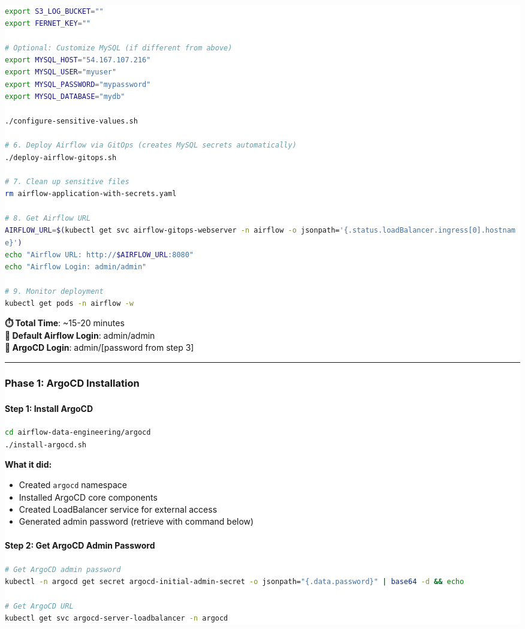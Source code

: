 ```bash
export S3_LOG_BUCKET=""
export FERNET_KEY=""

# Optional: Customize MySQL (if different from above)
export MYSQL_HOST="54.167.107.216"
export MYSQL_USER="myuser"
export MYSQL_PASSWORD="mypassword"
export MYSQL_DATABASE="mydb"

./configure-sensitive-values.sh

# 6. Deploy Airflow via GitOps (creates MySQL secrets automatically)
./deploy-airflow-gitops.sh

# 7. Clean up sensitive files
rm airflow-application-with-secrets.yaml

# 8. Get Airflow URL
AIRFLOW_URL=$(kubectl get svc airflow-gitops-webserver -n airflow -o jsonpath='{.status.loadBalancer.ingress[0].hostname}')
echo "Airflow URL: http://$AIRFLOW_URL:8080"
echo "Airflow Login: admin/admin"

# 9. Monitor deployment
kubectl get pods -n airflow -w
```

**⏱️ Total Time**: ~15-20 minutes  
**👤 Default Airflow Login**: admin/admin  
**🔑 ArgoCD Login**: admin/[password from step 3]

---

### **Phase 1: ArgoCD Installation**

#### Step 1: Install ArgoCD
```bash
cd airflow-data-engineering/argocd
./install-argocd.sh
```

**What it did:**
- Created `argocd` namespace
- Installed ArgoCD core components
- Created LoadBalancer service for external access
- Generated admin password (retrieve with command below)

#### Step 2: Get ArgoCD Admin Password
```bash
# Get ArgoCD admin password
kubectl -n argocd get secret argocd-initial-admin-secret -o jsonpath="{.data.password}" | base64 -d && echo

# Get ArgoCD URL
kubectl get svc argocd-server-loadbalancer -n argocd
```
